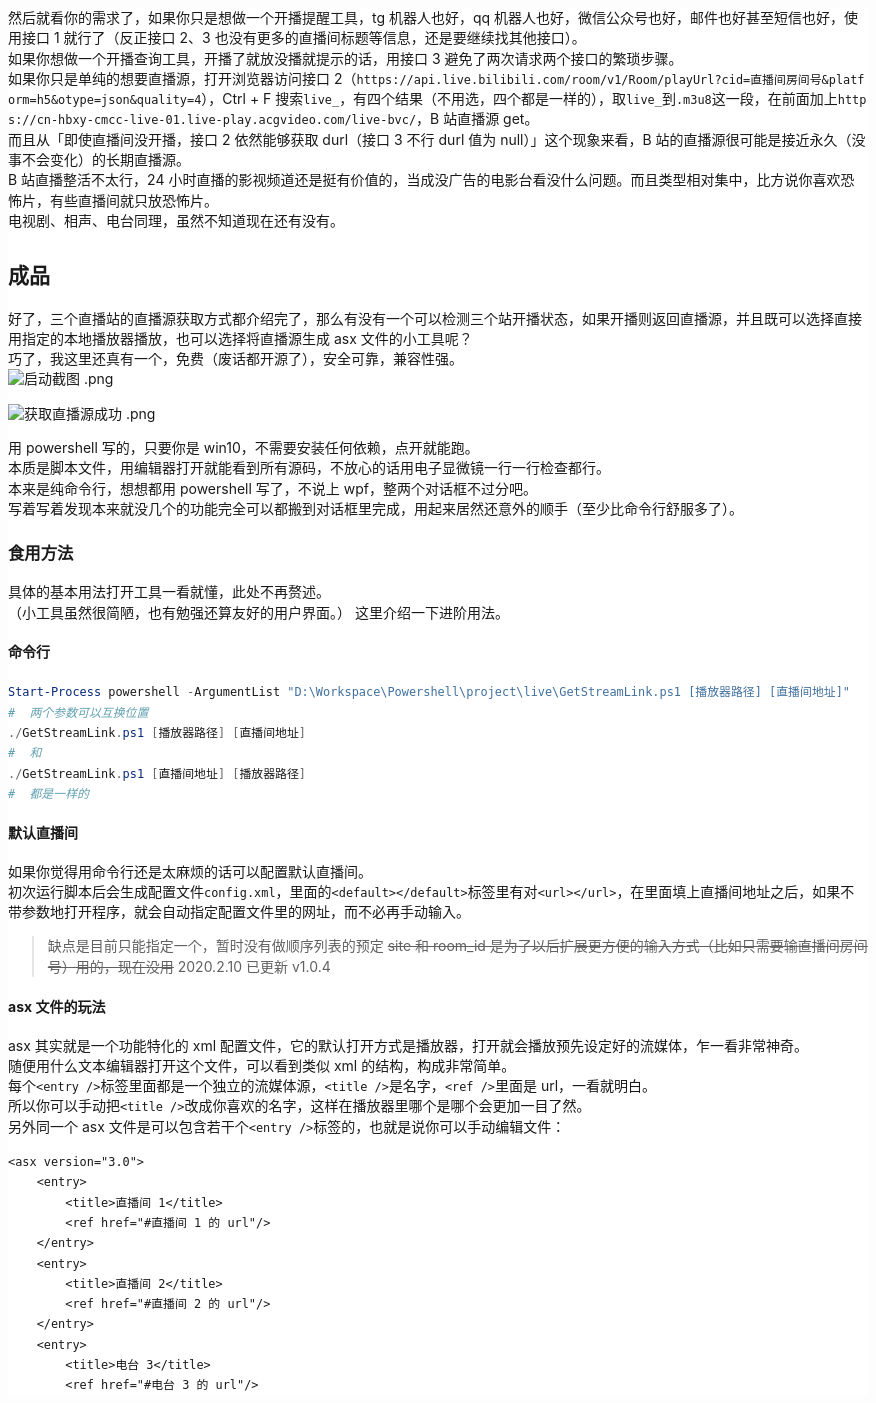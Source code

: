 然后就看你的需求了，如果你只是想做一个开播提醒工具，tg 机器人也好，qq 机器人也好，微信公众号也好，邮件也好甚至短信也好，使用接口 1 就行了（反正接口 2、3 也没有更多的直播间标题等信息，还是要继续找其他接口）。  
如果你想做一个开播查询工具，开播了就放没播就提示的话，用接口 3 避免了两次请求两个接口的繁琐步骤。  
如果你只是单纯的想要直播源，打开浏览器访问接口 2（`https://api.live.bilibili.com/room/v1/Room/playUrl?cid=直播间房间号&platform=h5&otype=json&quality=4`），Ctrl + F  搜索`live_`，有四个结果（不用选，四个都是一样的），取`live_`到`.m3u8`这一段，在前面加上`https://cn-hbxy-cmcc-live-01.live-play.acgvideo.com/live-bvc/`，B 站直播源 get。  
而且从「即使直播间没开播，接口 2 依然能够获取 durl（接口 3 不行 durl 值为 null）」这个现象来看，B 站的直播源很可能是接近永久（没事不会变化）的长期直播源。  
B 站直播整活不太行，24 小时直播的影视频道还是挺有价值的，当成没广告的电影台看没什么问题。而且类型相对集中，比方说你喜欢恐怖片，有些直播间就只放恐怖片。  
电视剧、相声、电台同理，虽然不知道现在还有没有。  
##  成品
好了，三个直播站的直播源获取方式都介绍完了，那么有没有一个可以检测三个站开播状态，如果开播则返回直播源，并且既可以选择直接用指定的本地播放器播放，也可以选择将直播源生成 asx 文件的小工具呢？  
巧了，我这里还真有一个，免费（废话都开源了），安全可靠，兼容性强。  
![启动截图 .png](https://i.loli.net/2020/01/30/5Ai14H2kRKf3VQu.png)

![获取直播源成功 .png](https://i.loli.net/2020/01/30/KJ48Uc5g6uvGiza.png)

用 powershell 写的，只要你是 win10，不需要安装任何依赖，点开就能跑。  
本质是脚本文件，用编辑器打开就能看到所有源码，不放心的话用电子显微镜一行一行检查都行。  
本来是纯命令行，想想都用 powershell 写了，不说上 wpf，整两个对话框不过分吧。  
写着写着发现本来就没几个的功能完全可以都搬到对话框里完成，用起来居然还意外的顺手（至少比命令行舒服多了）。  
###  食用方法
具体的基本用法打开工具一看就懂，此处不再赘述。  
（小工具虽然很简陋，也有勉强还算友好的用户界面。）
这里介绍一下进阶用法。  
####  命令行
```powershell
Start-Process powershell -ArgumentList "D:\Workspace\Powershell\project\live\GetStreamLink.ps1 [播放器路径] [直播间地址]"
#  两个参数可以互换位置
./GetStreamLink.ps1 [播放器路径] [直播间地址]
#  和
./GetStreamLink.ps1 [直播间地址] [播放器路径]
#  都是一样的
```

####  默认直播间
如果你觉得用命令行还是太麻烦的话可以配置默认直播间。  
初次运行脚本后会生成配置文件`config.xml`，里面的`<default></default>`标签里有对`<url></url>`，在里面填上直播间地址之后，如果不带参数地打开程序，就会自动指定配置文件里的网址，而不必再手动输入。  
>  缺点是目前只能指定一个，暂时没有做顺序列表的预定
> ~~site 和 room_id 是为了以后扩展更方便的输入方式（比如只需要输直播间房间号）用的，现在没用~~ 2020.2.10 已更新 v1.0.4

#### asx 文件的玩法
asx 其实就是一个功能特化的 xml 配置文件，它的默认打开方式是播放器，打开就会播放预先设定好的流媒体，乍一看非常神奇。  
随便用什么文本编辑器打开这个文件，可以看到类似 xml 的结构，构成非常简单。  
每个`<entry />`标签里面都是一个独立的流媒体源，`<title />`是名字，`<ref />`里面是 url，一看就明白。  
所以你可以手动把`<title />`改成你喜欢的名字，这样在播放器里哪个是哪个会更加一目了然。  
另外同一个 asx 文件是可以包含若干个`<entry />`标签的，也就是说你可以手动编辑文件：

```asx
<asx version="3.0">
    <entry>
        <title>直播间 1</title>
        <ref href="#直播间 1 的 url"/>
    </entry>
    <entry>
        <title>直播间 2</title>
        <ref href="#直播间 2 的 url"/>
    </entry>
    <entry>
        <title>电台 3</title>
        <ref href="#电台 3 的 url"/>
```